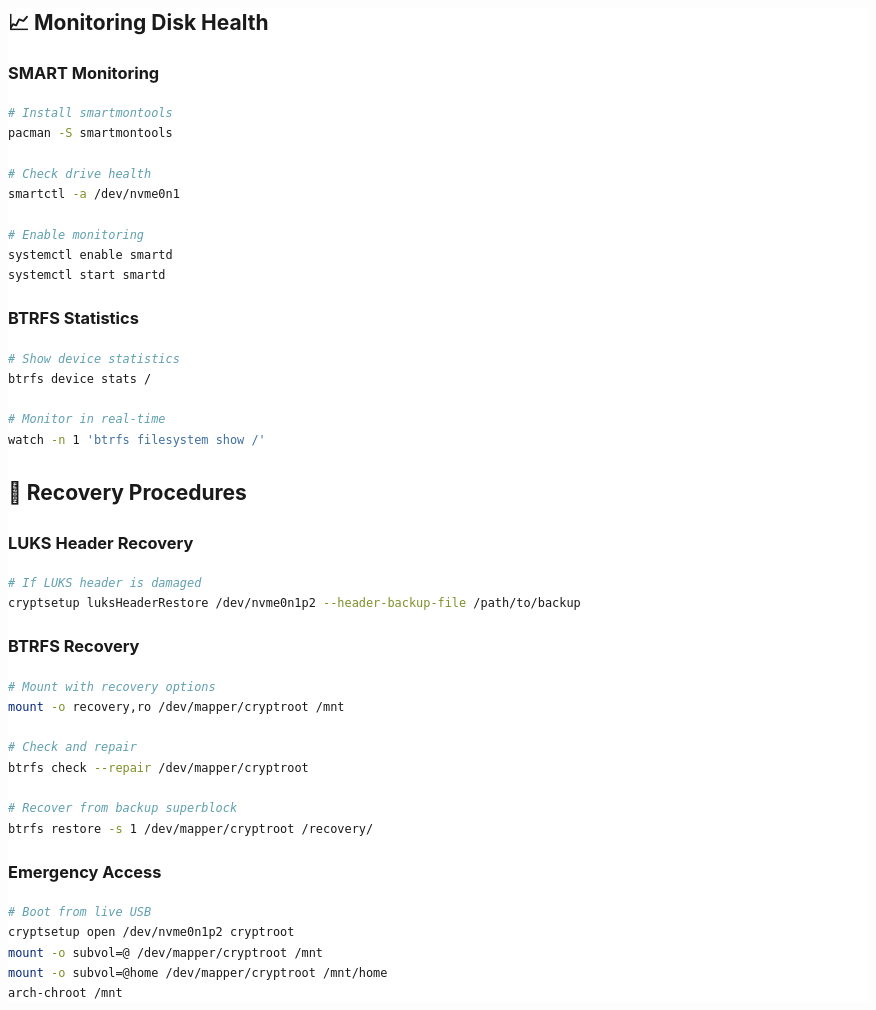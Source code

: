 ## 📈 Monitoring Disk Health

### SMART Monitoring
```bash
# Install smartmontools
pacman -S smartmontools

# Check drive health
smartctl -a /dev/nvme0n1

# Enable monitoring
systemctl enable smartd
systemctl start smartd
```

### BTRFS Statistics
```bash
# Show device statistics
btrfs device stats /

# Monitor in real-time
watch -n 1 'btrfs filesystem show /'
```

## 🚨 Recovery Procedures

### LUKS Header Recovery
```bash
# If LUKS header is damaged
cryptsetup luksHeaderRestore /dev/nvme0n1p2 --header-backup-file /path/to/backup
```

### BTRFS Recovery
```bash
# Mount with recovery options
mount -o recovery,ro /dev/mapper/cryptroot /mnt

# Check and repair
btrfs check --repair /dev/mapper/cryptroot

# Recover from backup superblock
btrfs restore -s 1 /dev/mapper/cryptroot /recovery/
```

### Emergency Access
```bash
# Boot from live USB
cryptsetup open /dev/nvme0n1p2 cryptroot
mount -o subvol=@ /dev/mapper/cryptroot /mnt
mount -o subvol=@home /dev/mapper/cryptroot /mnt/home
arch-chroot /mnt
```
